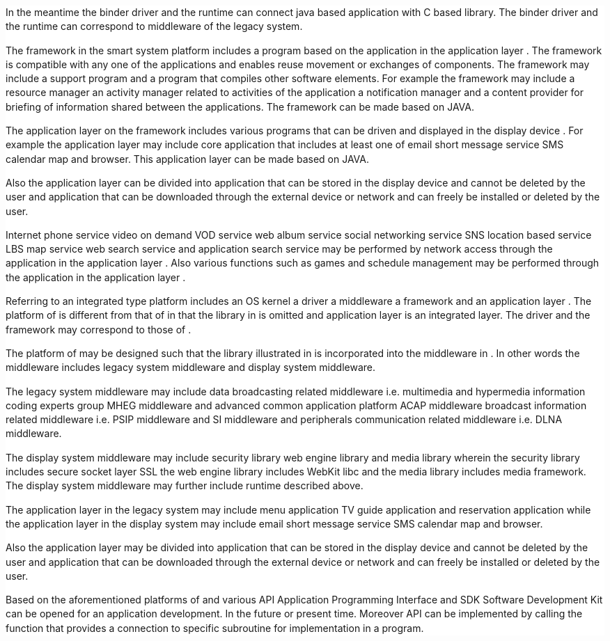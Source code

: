 In the meantime the binder driver and the runtime can connect java based application with C based library. The binder driver and the runtime can correspond to middleware of the legacy system.

The framework in the smart system platform includes a program based on the application in the application layer . The framework is compatible with any one of the applications and enables reuse movement or exchanges of components. The framework may include a support program and a program that compiles other software elements. For example the framework may include a resource manager an activity manager related to activities of the application a notification manager and a content provider for briefing of information shared between the applications. The framework can be made based on JAVA.

The application layer on the framework includes various programs that can be driven and displayed in the display device . For example the application layer may include core application that includes at least one of email short message service SMS calendar map and browser. This application layer can be made based on JAVA.

Also the application layer can be divided into application that can be stored in the display device and cannot be deleted by the user and application that can be downloaded through the external device or network and can freely be installed or deleted by the user.

Internet phone service video on demand VOD service web album service social networking service SNS location based service LBS map service web search service and application search service may be performed by network access through the application in the application layer . Also various functions such as games and schedule management may be performed through the application in the application layer .

Referring to an integrated type platform includes an OS kernel a driver a middleware a framework and an application layer . The platform of is different from that of in that the library in is omitted and application layer is an integrated layer. The driver and the framework may correspond to those of .

The platform of may be designed such that the library illustrated in is incorporated into the middleware in . In other words the middleware includes legacy system middleware and display system middleware.

The legacy system middleware may include data broadcasting related middleware i.e. multimedia and hypermedia information coding experts group MHEG middleware and advanced common application platform ACAP middleware broadcast information related middleware i.e. PSIP middleware and SI middleware and peripherals communication related middleware i.e. DLNA middleware.

The display system middleware may include security library web engine library and media library wherein the security library includes secure socket layer SSL the web engine library includes WebKit libc and the media library includes media framework. The display system middleware may further include runtime described above.

The application layer in the legacy system may include menu application TV guide application and reservation application while the application layer in the display system may include email short message service SMS calendar map and browser.

Also the application layer may be divided into application that can be stored in the display device and cannot be deleted by the user and application that can be downloaded through the external device or network and can freely be installed or deleted by the user.

Based on the aforementioned platforms of and various API Application Programming Interface and SDK Software Development Kit can be opened for an application development. In the future or present time. Moreover API can be implemented by calling the function that provides a connection to specific subroutine for implementation in a program.

